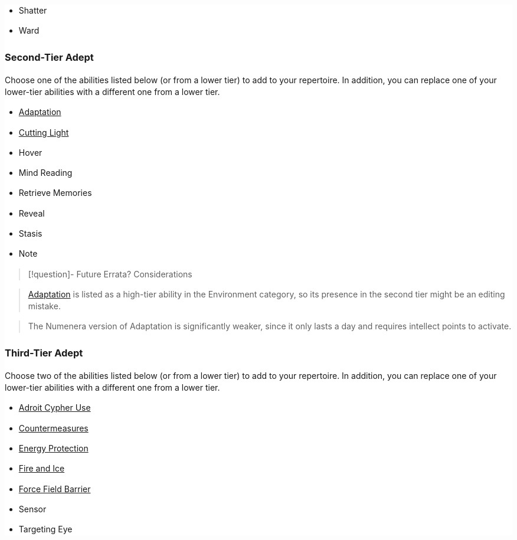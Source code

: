 - Shatter
  
- Ward
  

  
### Second-Tier Adept
  

  
Choose one of the abilities listed below (or from a lower tier) to add to your repertoire. In addition, you can replace one of your lower-tier abilities with a different one from a lower tier.
  

  
- [Adaptation](Compendium/Abilities/Adaptation.md)
  
- [Cutting Light](Compendium/Abilities/Cutting-Light.md)
  
- Hover
  
- Mind Reading
  
- Retrieve Memories
  
- Reveal
  
- Stasis
  
- Note
  

  
> [!question]- Future Errata? Considerations
  
> [Adaptation](Compendium/Abilities/Adaptation.md) is listed as a high-tier ability in the Environment category, so its presence in the second tier might be an editing mistake.
  
> The Numenera version of Adaptation is significantly weaker, since it only lasts a day and requires intellect points to activate.
  

  
### Third-Tier Adept
  

  
Choose two of the abilities listed below (or from a lower tier) to add to your repertoire. In addition, you can replace one of your lower-tier abilities with a different one from a lower tier.
  

  
- [Adroit Cypher Use](Compendium/Abilities/Adroit-Cypher-Use.md)
  
- [Countermeasures](Compendium/Abilities/Countermeasures.md)
  
- [Energy Protection](Compendium/Abilities/Energy-Protection.md)
  
- [Fire and Ice](Compendium/Abilities/Fire-and-Ice.md)
  
- [Force Field Barrier](Compendium/Abilities/Force-Field-Barrier.md)
  
- Sensor
  
- Targeting Eye
  
